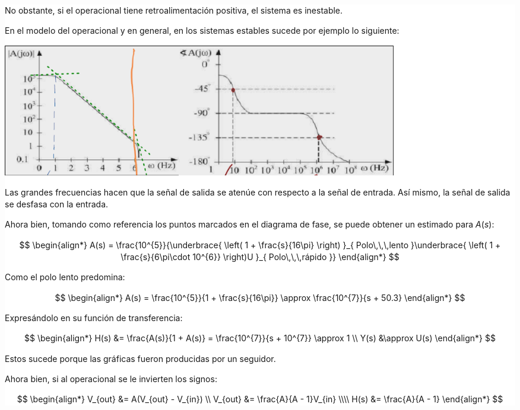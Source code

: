 No obstante, si el operacional tiene retroalimentación positiva, el sistema es inestable.

En el modelo del operacional y en general, en los sistemas estables sucede por ejemplo lo siguiente:

![](attachments/Pasted%20image%2020230423215621.png)

Las grandes frecuencias hacen que la señal de salida se atenúe con respecto a la señal de entrada. Así mismo, la señal de salida se desfasa con la entrada.

Ahora bien, tomando como referencia los puntos marcados en el diagrama de fase, se puede obtener un estimado para $A(s)$:

$$
\begin{align*}
	A(s) = \frac{10^{5}}{\underbrace{ \left( 1 + \frac{s}{16\pi} \right) }_{ Polo\,\,\,lento }\underbrace{ \left( 1 + \frac{s}{6\pi\cdot 10^{6}} \right)U }_{ Polo\,\,\,rápido }}
\end{align*}
$$

Como el polo lento predomina: 

$$
\begin{align*}
	A(s) = \frac{10^{5}}{1 + \frac{s}{16\pi}} \approx \frac{10^{7}}{s + 50.3}
\end{align*}
$$

Expresándolo en su función de transferencia:

$$
\begin{align*}
	H(s) &= \frac{A(s)}{1 + A(s)} = \frac{10^{7}}{s + 10^{7}} \approx 1 \\
	Y(s) &\approx U(s)
\end{align*}
$$

Estos sucede porque las gráficas fueron producidas por un seguidor.

Ahora bien, si al operacional se le invierten los signos:

$$
\begin{align*}
	V_{out} &= A(V_{out} - V_{in}) \\
	V_{out} &= \frac{A}{A - 1}V_{in} \\\\
	H(s) &= \frac{A}{A - 1}
\end{align*}
$$
